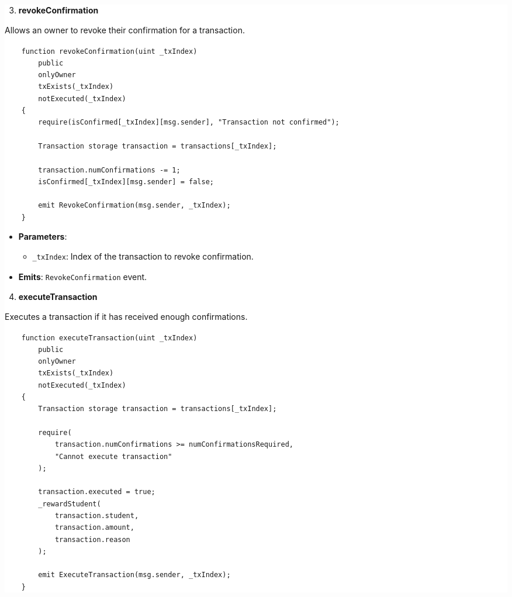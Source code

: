 3. **revokeConfirmation**

Allows an owner to revoke their confirmation for a transaction.

```solidity
    function revokeConfirmation(uint _txIndex)
        public
        onlyOwner
        txExists(_txIndex)
        notExecuted(_txIndex)
    {
        require(isConfirmed[_txIndex][msg.sender], "Transaction not confirmed");

        Transaction storage transaction = transactions[_txIndex];

        transaction.numConfirmations -= 1;
        isConfirmed[_txIndex][msg.sender] = false;

        emit RevokeConfirmation(msg.sender, _txIndex);
    }
```

- **Parameters**:
    - `_txIndex`: Index of the transaction to revoke confirmation.

- **Emits**: `RevokeConfirmation` event.

4. **executeTransaction**

Executes a transaction if it has received enough confirmations.

```solidity
    function executeTransaction(uint _txIndex)
        public
        onlyOwner
        txExists(_txIndex)
        notExecuted(_txIndex)
    {
        Transaction storage transaction = transactions[_txIndex];

        require(
            transaction.numConfirmations >= numConfirmationsRequired,
            "Cannot execute transaction"
        );

        transaction.executed = true;
        _rewardStudent(
            transaction.student,
            transaction.amount,
            transaction.reason
        );

        emit ExecuteTransaction(msg.sender, _txIndex);
    }
```
